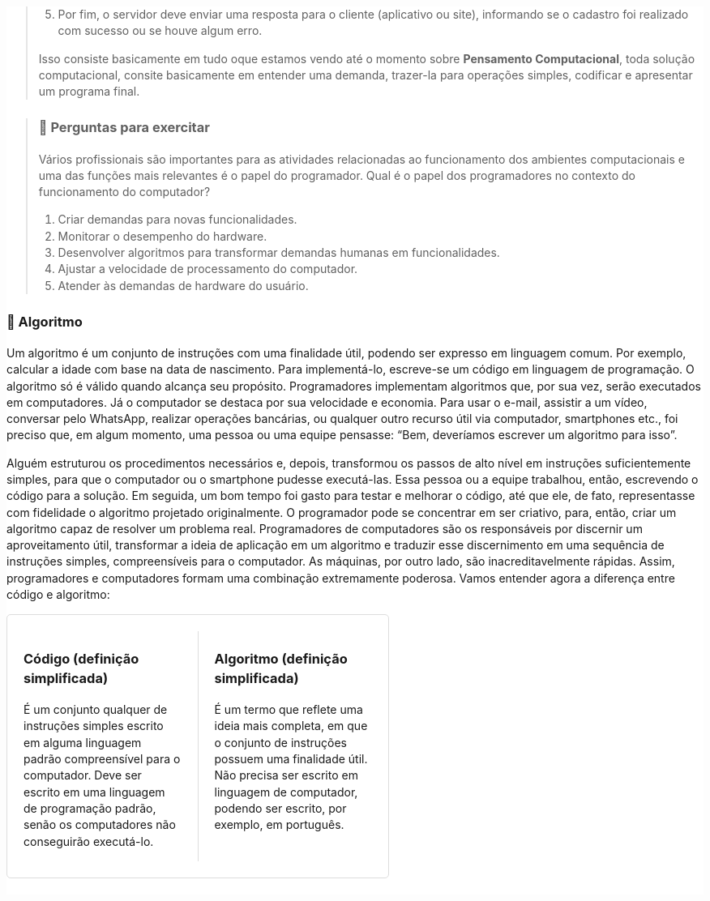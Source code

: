 > 5. Por fim, o servidor deve enviar uma resposta para o cliente (aplicativo ou site), informando se o cadastro foi realizado com sucesso ou se houve algum erro.
>
> Isso consiste basicamente em tudo oque estamos vendo até o momento sobre **Pensamento Computacional**, toda solução computacional, consite basicamente em entender uma demanda, trazer-la para operações simples, codificar e apresentar um programa final.

> ### 🧮 Perguntas para exercitar
>
> Vários profissionais são importantes para as atividades relacionadas ao funcionamento dos ambientes computacionais e uma das funções mais relevantes é o papel do programador. Qual é o papel dos programadores no contexto do funcionamento do computador?
>
> 1. Criar demandas para novas funcionalidades.
> 2. Monitorar o desempenho do hardware.
> 3. Desenvolver algoritmos para transformar demandas humanas em funcionalidades.
> 4. Ajustar a velocidade de processamento do computador.
> 5. Atender às demandas de hardware do usuário.

### 📍 Algoritmo

Um algoritmo é um conjunto de instruções com uma finalidade útil, podendo ser expresso em linguagem comum. Por exemplo, calcular a idade com base na data de nascimento. Para implementá-lo, escreve-se um código em linguagem de programação. O algoritmo só é válido quando alcança seu propósito. Programadores implementam algoritmos que, por sua vez, serão executados em computadores. Já o computador se destaca por sua velocidade e economia. Para usar o e-mail, assistir a um vídeo, conversar pelo WhatsApp, realizar operações bancárias, ou qualquer outro recurso útil via computador, smartphones etc., foi preciso que, em algum momento, uma pessoa ou uma equipe pensasse: “Bem, deveríamos escrever um algoritmo para isso”.

Alguém estruturou os procedimentos necessários e, depois, transformou os passos de alto nível em instruções suficientemente simples, para que o computador ou o smartphone pudesse executá-las. Essa pessoa ou a equipe trabalhou, então, escrevendo o código para a solução. Em seguida, um bom tempo foi gasto para testar e melhorar o código, até que ele, de fato, representasse com fidelidade o algoritmo projetado originalmente. O programador pode se concentrar em ser criativo, para, então, criar um algoritmo capaz de resolver um problema real. Programadores de computadores são os responsáveis por discernir um aproveitamento útil, transformar a ideia de aplicação em um algoritmo e traduzir esse discernimento em uma sequência de instruções simples, compreensíveis para o computador. As máquinas, por outro lado, são inacreditavelmente rápidas. Assim, programadores e computadores formam uma combinação extremamente poderosa. Vamos entender agora a diferença entre código e algoritmo:

<div style="width: 50%; border: 1px solid #ddd; border-radius: 5px; padding: 20px; display: flex;">
  <div style="flex: 1; padding-right: 20px; border-right: 1px solid #ddd;">
    <h3>Código (definição simplificada)</h3>
    <p>É um conjunto qualquer de instruções simples escrito em alguma linguagem padrão compreensível para o computador. Deve ser escrito em uma linguagem de programação padrão, senão os computadores não conseguirão executá-lo.</p>
  </div>
  <div style="flex: 1; padding-left: 20px;">
    <h3>Algoritmo (definição simplificada)</h3>
    <p>É um termo que reflete uma ideia mais completa, em que o conjunto de instruções possuem uma finalidade útil. Não precisa ser escrito em linguagem de computador, podendo ser escrito, por exemplo, em português.</p>
  </div>
</div>
</br>

